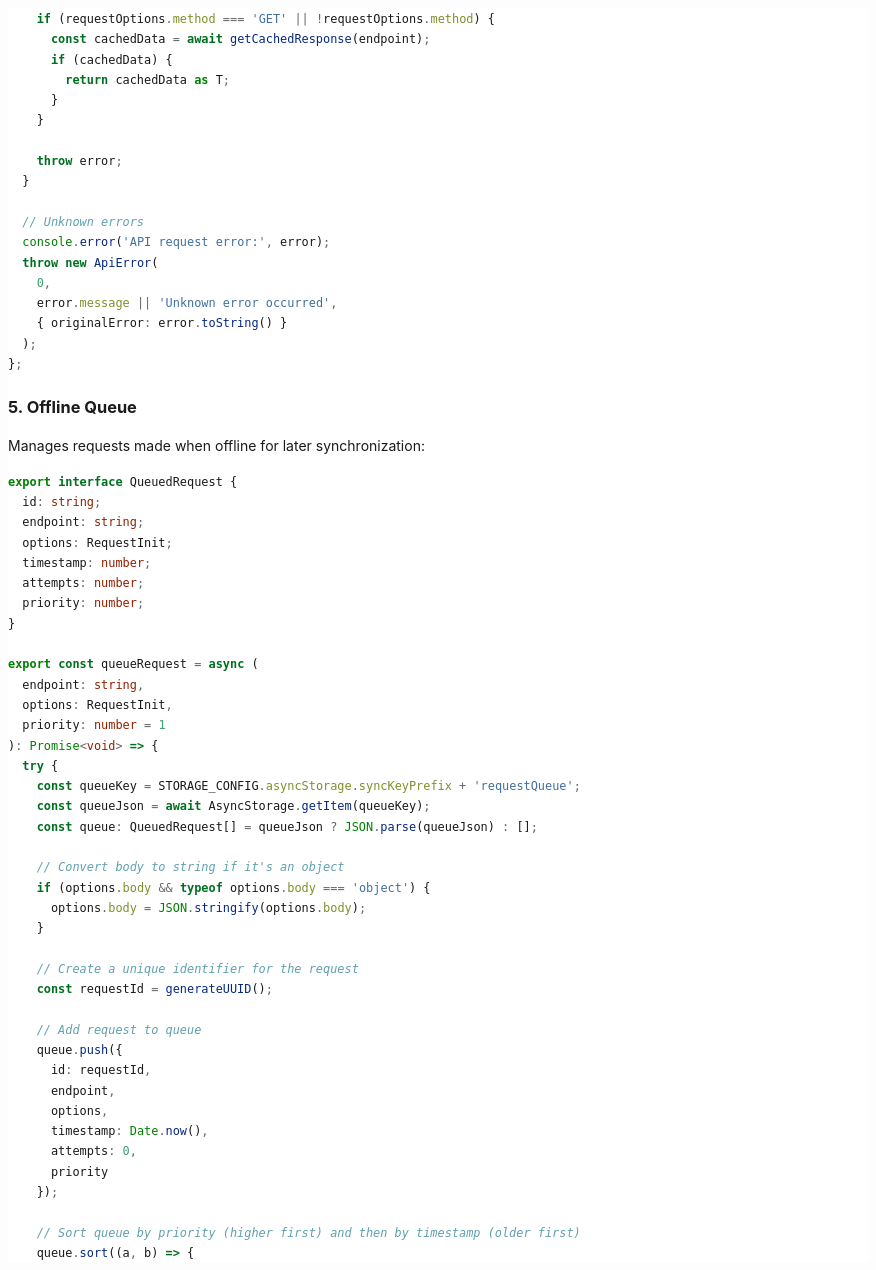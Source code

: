 ```typescript
    if (requestOptions.method === 'GET' || !requestOptions.method) {
      const cachedData = await getCachedResponse(endpoint);
      if (cachedData) {
        return cachedData as T;
      }
    }
    
    throw error;
  }
  
  // Unknown errors
  console.error('API request error:', error);
  throw new ApiError(
    0,
    error.message || 'Unknown error occurred',
    { originalError: error.toString() }
  );
};
```

### 5. Offline Queue

Manages requests made when offline for later synchronization:

```typescript
export interface QueuedRequest {
  id: string;
  endpoint: string;
  options: RequestInit;
  timestamp: number;
  attempts: number;
  priority: number;
}

export const queueRequest = async (
  endpoint: string,
  options: RequestInit,
  priority: number = 1
): Promise<void> => {
  try {
    const queueKey = STORAGE_CONFIG.asyncStorage.syncKeyPrefix + 'requestQueue';
    const queueJson = await AsyncStorage.getItem(queueKey);
    const queue: QueuedRequest[] = queueJson ? JSON.parse(queueJson) : [];
    
    // Convert body to string if it's an object
    if (options.body && typeof options.body === 'object') {
      options.body = JSON.stringify(options.body);
    }
    
    // Create a unique identifier for the request
    const requestId = generateUUID();
    
    // Add request to queue
    queue.push({
      id: requestId,
      endpoint,
      options,
      timestamp: Date.now(),
      attempts: 0,
      priority
    });
    
    // Sort queue by priority (higher first) and then by timestamp (older first)
    queue.sort((a, b) => {
```